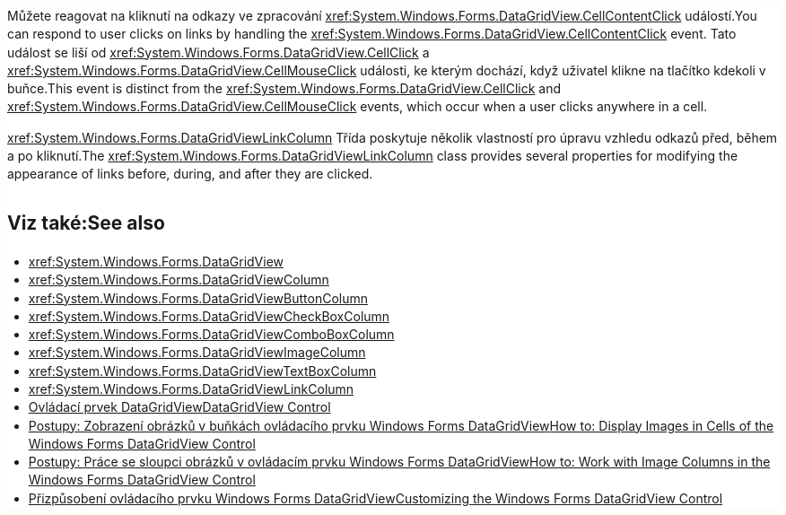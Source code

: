  <span data-ttu-id="67fe3-175">Můžete reagovat na kliknutí na odkazy ve zpracování <xref:System.Windows.Forms.DataGridView.CellContentClick> událostí.</span><span class="sxs-lookup"><span data-stu-id="67fe3-175">You can respond to user clicks on links by handling the <xref:System.Windows.Forms.DataGridView.CellContentClick> event.</span></span> <span data-ttu-id="67fe3-176">Tato událost se liší od <xref:System.Windows.Forms.DataGridView.CellClick> a <xref:System.Windows.Forms.DataGridView.CellMouseClick> události, ke kterým dochází, když uživatel klikne na tlačítko kdekoli v buňce.</span><span class="sxs-lookup"><span data-stu-id="67fe3-176">This event is distinct from the <xref:System.Windows.Forms.DataGridView.CellClick> and <xref:System.Windows.Forms.DataGridView.CellMouseClick> events, which occur when a user clicks anywhere in a cell.</span></span>  
  
 <span data-ttu-id="67fe3-177"><xref:System.Windows.Forms.DataGridViewLinkColumn> Třída poskytuje několik vlastností pro úpravu vzhledu odkazů před, během a po kliknutí.</span><span class="sxs-lookup"><span data-stu-id="67fe3-177">The <xref:System.Windows.Forms.DataGridViewLinkColumn> class provides several properties for modifying the appearance of links before, during, and after they are clicked.</span></span>  
  
## <a name="see-also"></a><span data-ttu-id="67fe3-178">Viz také:</span><span class="sxs-lookup"><span data-stu-id="67fe3-178">See also</span></span>
- <xref:System.Windows.Forms.DataGridView>
- <xref:System.Windows.Forms.DataGridViewColumn>
- <xref:System.Windows.Forms.DataGridViewButtonColumn>
- <xref:System.Windows.Forms.DataGridViewCheckBoxColumn>
- <xref:System.Windows.Forms.DataGridViewComboBoxColumn>
- <xref:System.Windows.Forms.DataGridViewImageColumn>
- <xref:System.Windows.Forms.DataGridViewTextBoxColumn>
- <xref:System.Windows.Forms.DataGridViewLinkColumn>
- [<span data-ttu-id="67fe3-179">Ovládací prvek DataGridView</span><span class="sxs-lookup"><span data-stu-id="67fe3-179">DataGridView Control</span></span>](datagridview-control-windows-forms.md)
- [<span data-ttu-id="67fe3-180">Postupy: Zobrazení obrázků v buňkách ovládacího prvku Windows Forms DataGridView</span><span class="sxs-lookup"><span data-stu-id="67fe3-180">How to: Display Images in Cells of the Windows Forms DataGridView Control</span></span>](how-to-display-images-in-cells-of-the-windows-forms-datagridview-control.md)
- [<span data-ttu-id="67fe3-181">Postupy: Práce se sloupci obrázků v ovládacím prvku Windows Forms DataGridView</span><span class="sxs-lookup"><span data-stu-id="67fe3-181">How to: Work with Image Columns in the Windows Forms DataGridView Control</span></span>](how-to-work-with-image-columns-in-the-windows-forms-datagridview-control.md)
- [<span data-ttu-id="67fe3-182">Přizpůsobení ovládacího prvku Windows Forms DataGridView</span><span class="sxs-lookup"><span data-stu-id="67fe3-182">Customizing the Windows Forms DataGridView Control</span></span>](customizing-the-windows-forms-datagridview-control.md)
